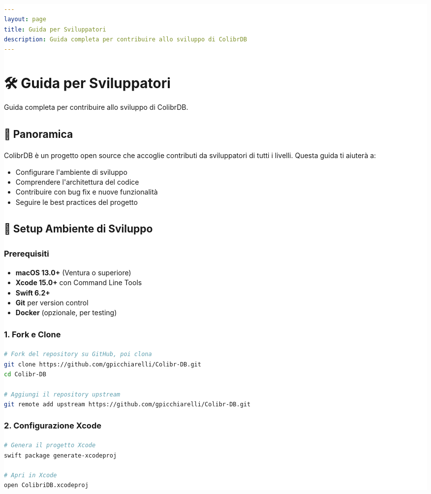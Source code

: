 ```yaml
---
layout: page
title: Guida per Sviluppatori
description: Guida completa per contribuire allo sviluppo di ColibrDB
---
```


# 🛠️ Guida per Sviluppatori

Guida completa per contribuire allo sviluppo di ColibrDB.

## 🎯 Panoramica

ColibrDB è un progetto open source che accoglie contributi da sviluppatori di tutti i livelli. Questa guida ti aiuterà a:

- Configurare l'ambiente di sviluppo
- Comprendere l'architettura del codice
- Contribuire con bug fix e nuove funzionalità
- Seguire le best practices del progetto

## 🚀 Setup Ambiente di Sviluppo

### Prerequisiti

- **macOS 13.0+** (Ventura o superiore)
- **Xcode 15.0+** con Command Line Tools
- **Swift 6.2+**
- **Git** per version control
- **Docker** (opzionale, per testing)

### 1. Fork e Clone

```bash
# Fork del repository su GitHub, poi clona
git clone https://github.com/gpicchiarelli/Colibr-DB.git
cd Colibr-DB

# Aggiungi il repository upstream
git remote add upstream https://github.com/gpicchiarelli/Colibr-DB.git
```

### 2. Configurazione Xcode

```bash
# Genera il progetto Xcode
swift package generate-xcodeproj

# Apri in Xcode
open ColibriDB.xcodeproj
```
